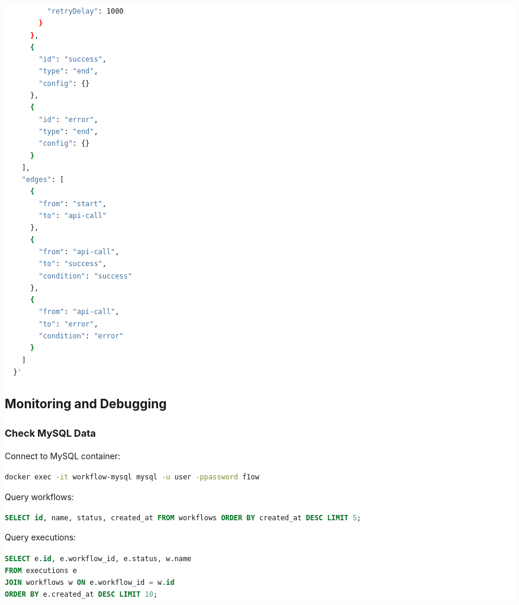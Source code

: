 ```bash
          "retryDelay": 1000
        }
      },
      {
        "id": "success",
        "type": "end",
        "config": {}
      },
      {
        "id": "error",
        "type": "end",
        "config": {}
      }
    ],
    "edges": [
      {
        "from": "start",
        "to": "api-call"
      },
      {
        "from": "api-call",
        "to": "success",
        "condition": "success"
      },
      {
        "from": "api-call",
        "to": "error",
        "condition": "error"
      }
    ]
  }'
```

## Monitoring and Debugging

### Check MySQL Data

Connect to MySQL container:
```bash
docker exec -it workflow-mysql mysql -u user -ppassword f1ow
```

Query workflows:
```sql
SELECT id, name, status, created_at FROM workflows ORDER BY created_at DESC LIMIT 5;
```

Query executions:
```sql
SELECT e.id, e.workflow_id, e.status, w.name 
FROM executions e 
JOIN workflows w ON e.workflow_id = w.id 
ORDER BY e.created_at DESC LIMIT 10;
```
